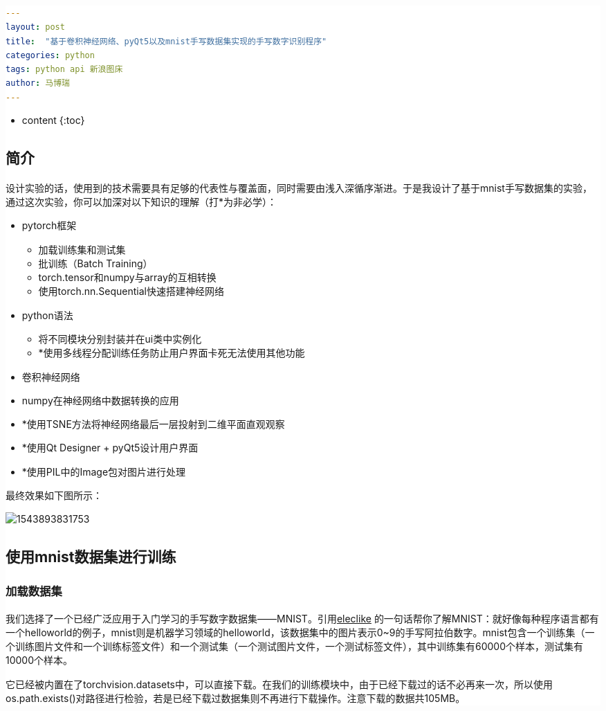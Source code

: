 ```yaml
---
layout: post
title:  "基于卷积神经网络、pyQt5以及mnist手写数据集实现的手写数字识别程序"
categories: python
tags: python api 新浪图床
author: 马博瑞
---
```


* content
{:toc}
## 简介

设计实验的话，使用到的技术需要具有足够的代表性与覆盖面，同时需要由浅入深循序渐进。于是我设计了基于mnist手写数据集的实验，通过这次实验，你可以加深对以下知识的理解（打*为非必学）：

* pytorch框架

  * 加载训练集和测试集
  * 批训练（Batch Training）
  * torch.tensor和numpy与array的互相转换
  * 使用torch.nn.Sequential快速搭建神经网络

* python语法

  * 将不同模块分别封装并在ui类中实例化
  * *使用多线程分配训练任务防止用户界面卡死无法使用其他功能

* 卷积神经网络

* numpy在神经网络中数据转换的应用

* *使用TSNE方法将神经网络最后一层投射到二维平面直观观察

* *使用Qt Designer + pyQt5设计用户界面

* *使用PIL中的Image包对图片进行处理

最终效果如下图所示：

![1543893831753](https://ws2.sinaimg.cn/large/bfe05ea9ly1fxujxw2h51g20ds06o7nv.gif)







## 使用mnist数据集进行训练

### 加载数据集

我们选择了一个已经广泛应用于入门学习的手写数字数据集——MNIST。引用[eleclike](https://blog.csdn.net/eleclike) 的一句话帮你了解MNIST：就好像每种程序语言都有一个helloworld的例子，mnist则是机器学习领域的helloworld，该数据集中的图片表示0~9的手写阿拉伯数字。mnist包含一个训练集（一个训练图片文件和一个训练标签文件）和一个测试集（一个测试图片文件，一个测试标签文件），其中训练集有60000个样本，测试集有10000个样本。

它已经被内置在了torchvision.datasets中，可以直接下载。在我们的训练模块中，由于已经下载过的话不必再来一次，所以使用os.path.exists()对路径进行检验，若是已经下载过数据集则不再进行下载操作。注意下载的数据共105MB。
